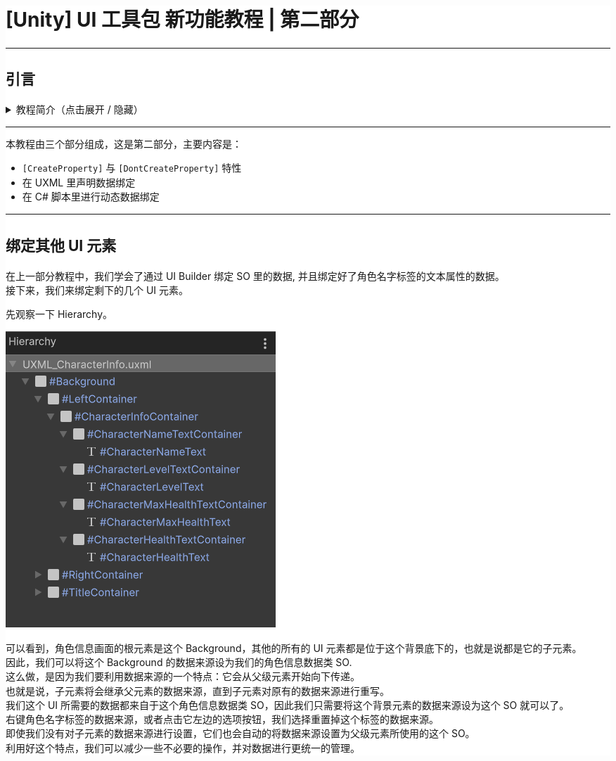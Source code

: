 # [Unity] UI 工具包 新功能教程 | 第二部分

---

## 引言

<details><summary>教程简介（点击展开 / 隐藏）</summary></details>

---

本教程由三个部分组成，这是第二部分，主要内容是：

- `[CreateProperty]` 与 `[DontCreateProperty]` 特性
- 在 UXML 里声明数据绑定
- 在 C# 脚本里进行动态数据绑定

---

## 绑定其他 UI 元素

在上一部分教程中，我们学会了通过 UI Builder 绑定 SO 里的数据, 并且绑定好了角色名字标签的文本属性的数据。  
接下来，我们来绑定剩下的几个 UI 元素。  

先观察一下 Hierarchy。

![Hierarchy](../images/ui-toolkit-in-Unity-2023/UIToolkitInUnity2023-06.png)

可以看到，角色信息画面的根元素是这个 Background，其他的所有的 UI 元素都是位于这个背景底下的，也就是说都是它的子元素。  
因此，我们可以将这个 Background 的数据来源设为我们的角色信息数据类 SO.  
这么做，是因为我们要利用数据来源的一个特点：它会从父级元素开始向下传递。  
也就是说，子元素将会继承父元素的数据来源，直到子元素对原有的数据来源进行重写。  
我们这个 UI 所需要的数据都来自于这个角色信息数据类 SO，因此我们只需要将这个背景元素的数据来源设为这个 SO 就可以了。  
右键角色名字标签的数据来源，或者点击它左边的选项按钮，我们选择重置掉这个标签的数据来源。  
即使我们没有对子元素的数据来源进行设置，它们也会自动的将数据来源设置为父级元素所使用的这个 SO。  
利用好这个特点，我们可以减少一些不必要的操作，并对数据进行更统一的管理。  
